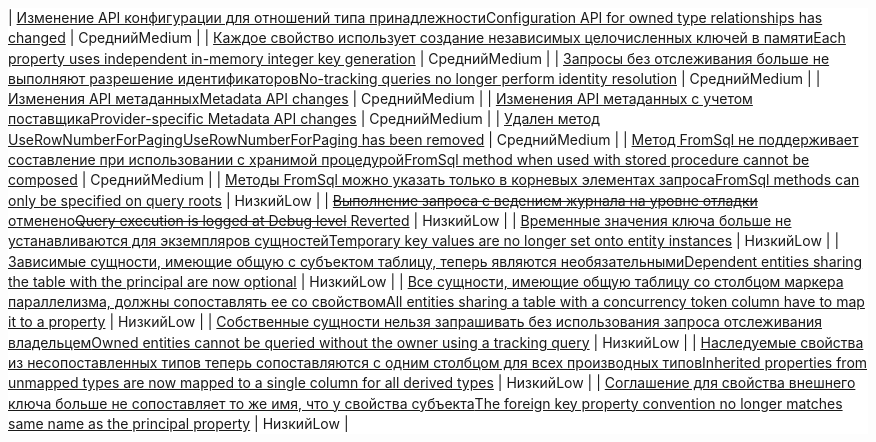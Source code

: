 | [<span data-ttu-id="7e305-128">Изменение API конфигурации для отношений типа принадлежности</span><span class="sxs-lookup"><span data-stu-id="7e305-128">Configuration API for owned type relationships has changed</span></span>](#config) | <span data-ttu-id="7e305-129">Средний</span><span class="sxs-lookup"><span data-stu-id="7e305-129">Medium</span></span>      |
| [<span data-ttu-id="7e305-130">Каждое свойство использует создание независимых целочисленных ключей в памяти</span><span class="sxs-lookup"><span data-stu-id="7e305-130">Each property uses independent in-memory integer key generation</span></span>](#each) | <span data-ttu-id="7e305-131">Средний</span><span class="sxs-lookup"><span data-stu-id="7e305-131">Medium</span></span>      |
| [<span data-ttu-id="7e305-132">Запросы без отслеживания больше не выполняют разрешение идентификаторов</span><span class="sxs-lookup"><span data-stu-id="7e305-132">No-tracking queries no longer perform identity resolution</span></span>](#notrackingresolution) | <span data-ttu-id="7e305-133">Средний</span><span class="sxs-lookup"><span data-stu-id="7e305-133">Medium</span></span>      |
| [<span data-ttu-id="7e305-134">Изменения API метаданных</span><span class="sxs-lookup"><span data-stu-id="7e305-134">Metadata API changes</span></span>](#metadata-api-changes) | <span data-ttu-id="7e305-135">Средний</span><span class="sxs-lookup"><span data-stu-id="7e305-135">Medium</span></span>      |
| [<span data-ttu-id="7e305-136">Изменения API метаданных с учетом поставщика</span><span class="sxs-lookup"><span data-stu-id="7e305-136">Provider-specific Metadata API changes</span></span>](#provider) | <span data-ttu-id="7e305-137">Средний</span><span class="sxs-lookup"><span data-stu-id="7e305-137">Medium</span></span>      |
| [<span data-ttu-id="7e305-138">Удален метод UseRowNumberForPaging</span><span class="sxs-lookup"><span data-stu-id="7e305-138">UseRowNumberForPaging has been removed</span></span>](#urn) | <span data-ttu-id="7e305-139">Средний</span><span class="sxs-lookup"><span data-stu-id="7e305-139">Medium</span></span>      |
| [<span data-ttu-id="7e305-140">Метод FromSql не поддерживает составление при использовании с хранимой процедурой</span><span class="sxs-lookup"><span data-stu-id="7e305-140">FromSql method when used with stored procedure cannot be composed</span></span>](#fromsqlsproc) | <span data-ttu-id="7e305-141">Средний</span><span class="sxs-lookup"><span data-stu-id="7e305-141">Medium</span></span>      |
| [<span data-ttu-id="7e305-142">Методы FromSql можно указать только в корневых элементах запроса</span><span class="sxs-lookup"><span data-stu-id="7e305-142">FromSql methods can only be specified on query roots</span></span>](#fromsql) | <span data-ttu-id="7e305-143">Низкий</span><span class="sxs-lookup"><span data-stu-id="7e305-143">Low</span></span>      |
| [<span data-ttu-id="7e305-144">~~Выполнение запроса с ведением журнала на уровне отладки~~ отменено</span><span class="sxs-lookup"><span data-stu-id="7e305-144">~~Query execution is logged at Debug level~~ Reverted</span></span>](#qe) | <span data-ttu-id="7e305-145">Низкий</span><span class="sxs-lookup"><span data-stu-id="7e305-145">Low</span></span>      |
| [<span data-ttu-id="7e305-146">Временные значения ключа больше не устанавливаются для экземпляров сущностей</span><span class="sxs-lookup"><span data-stu-id="7e305-146">Temporary key values are no longer set onto entity instances</span></span>](#tkv) | <span data-ttu-id="7e305-147">Низкий</span><span class="sxs-lookup"><span data-stu-id="7e305-147">Low</span></span>      |
| [<span data-ttu-id="7e305-148">Зависимые сущности, имеющие общую с субъектом таблицу, теперь являются необязательными</span><span class="sxs-lookup"><span data-stu-id="7e305-148">Dependent entities sharing the table with the principal are now optional</span></span>](#de) | <span data-ttu-id="7e305-149">Низкий</span><span class="sxs-lookup"><span data-stu-id="7e305-149">Low</span></span>      |
| [<span data-ttu-id="7e305-150">Все сущности, имеющие общую таблицу со столбцом маркера параллелизма, должны сопоставлять ее со свойством</span><span class="sxs-lookup"><span data-stu-id="7e305-150">All entities sharing a table with a concurrency token column have to map it to a property</span></span>](#aes) | <span data-ttu-id="7e305-151">Низкий</span><span class="sxs-lookup"><span data-stu-id="7e305-151">Low</span></span>      |
| [<span data-ttu-id="7e305-152">Собственные сущности нельзя запрашивать без использования запроса отслеживания владельцем</span><span class="sxs-lookup"><span data-stu-id="7e305-152">Owned entities cannot be queried without the owner using a tracking query</span></span>](#owned-query) | <span data-ttu-id="7e305-153">Низкий</span><span class="sxs-lookup"><span data-stu-id="7e305-153">Low</span></span>      |
| [<span data-ttu-id="7e305-154">Наследуемые свойства из несопоставленных типов теперь сопоставляются с одним столбцом для всех производных типов</span><span class="sxs-lookup"><span data-stu-id="7e305-154">Inherited properties from unmapped types are now mapped to a single column for all derived types</span></span>](#ip) | <span data-ttu-id="7e305-155">Низкий</span><span class="sxs-lookup"><span data-stu-id="7e305-155">Low</span></span>      |
| [<span data-ttu-id="7e305-156">Соглашение для свойства внешнего ключа больше не сопоставляет то же имя, что у свойства субъекта</span><span class="sxs-lookup"><span data-stu-id="7e305-156">The foreign key property convention no longer matches same name as the principal property</span></span>](#fkp) | <span data-ttu-id="7e305-157">Низкий</span><span class="sxs-lookup"><span data-stu-id="7e305-157">Low</span></span>      |